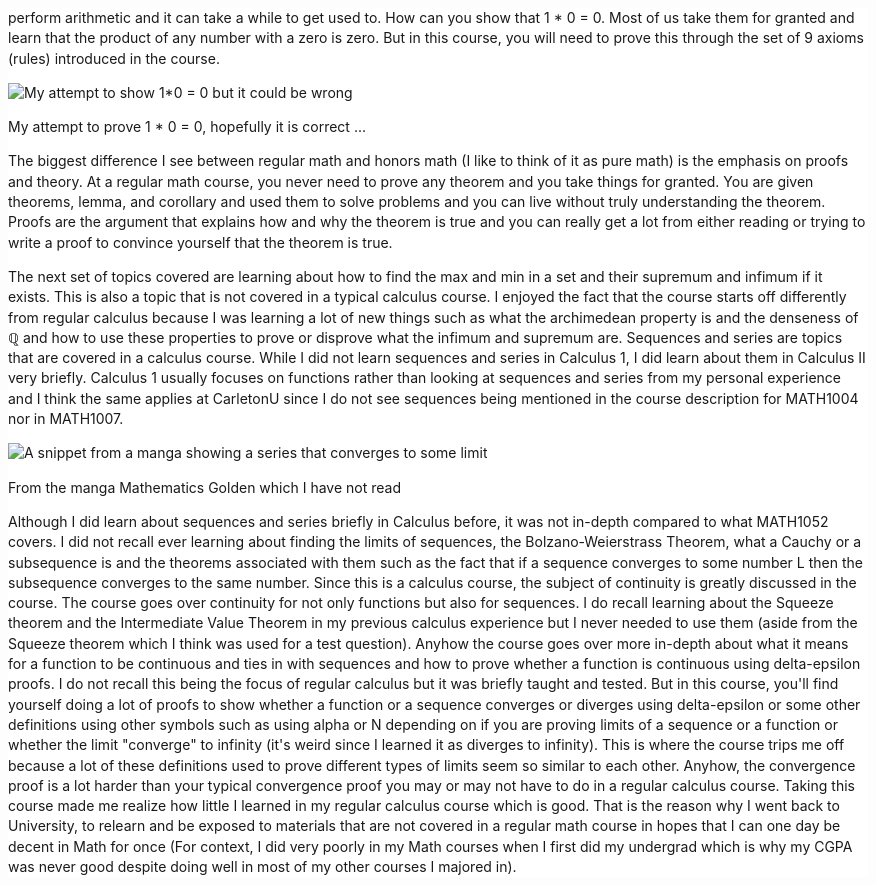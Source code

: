 perform arithmetic and it can take a while to get used to. How can you show that 1 * 0 = 0. Most of us take them for granted and learn that the product of any number with 
a zero is zero. But in this course, you will need to prove this through the set of 9 axioms (rules) introduced in the course.

![My attempt to show 1*0 = 0 but it could be wrong](../assets/math-physics/math-ax0-attempt.png)

<div class = "caption">My attempt to prove 1 * 0 = 0, hopefully it is correct ...</div>

The biggest difference I see between regular math and honors math (I like to think of it as pure math) is the emphasis on proofs and theory. At a regular math course, you never 
need to prove any theorem and you take things for granted. You are given theorems, lemma, and corollary and used them to solve problems and you can live without truly understanding the 
theorem. Proofs are the argument that explains how and why the theorem is true and you can really get a lot from either reading or trying to write a proof to convince yourself that the 
theorem is true.

The next set of topics covered are learning about how to find the max and min in a set and their supremum and infimum if it exists. This is also a topic that is not covered in a typical calculus course. 
I enjoyed the fact that the course starts off differently from regular calculus because I was learning a lot of new things such as what the archimedean property is and the denseness of $\mathbb{Q}$ 
and how to use these properties to prove or disprove what the infimum and supremum are. Sequences and series are topics that are covered in a calculus course. While I did not learn sequences and series in 
Calculus 1, I did learn about them in Calculus II very briefly. Calculus 1 usually focuses on functions rather than looking at sequences and series from my personal experience and I think the same applies 
at CarletonU since I do not see sequences being mentioned in the course description for MATH1004 nor in MATH1007.

![A snippet from a manga showing a series that converges to some limit](../assets/math-physics/manga/golden-math-3.jpg)
<div class = "caption">From the manga Mathematics Golden which I have not read</div>   


Although I did learn about sequences and series briefly in Calculus before, it was not in-depth compared to what MATH1052 covers. I did not recall ever learning about finding the limits of sequences, the Bolzano-Weierstrass Theorem, 
what a Cauchy or a subsequence is and the theorems associated with them such as the fact that if a sequence converges to some number L then the subsequence converges to the same number. Since this is a calculus course, 
the subject of continuity is greatly discussed in the course. The course goes over continuity for not only functions but also for sequences. I do recall learning about the Squeeze theorem and the Intermediate Value 
Theorem in my previous calculus experience but I never needed to use them (aside from the Squeeze theorem which I think was used for a test question). Anyhow the course goes over more in-depth about what it means for a function to be continuous and ties in 
with sequences and how to prove whether a function is continuous using delta-epsilon proofs. I do not recall this being the focus of regular calculus but it was briefly taught and tested. But in this course, you'll 
find yourself doing a lot of proofs to show whether a function or a sequence converges or diverges using delta-epsilon or some other definitions using other symbols such as using alpha or N depending on if you are proving 
limits of a sequence or a function or whether the limit "converge" to infinity (it's weird since I learned it as diverges to infinity). This is where the course trips me off because a lot of these definitions used to prove 
different types of limits seem so similar to each other. 
Anyhow, the convergence proof is a lot harder than your typical convergence proof you may or may not have to do in a regular calculus course. Taking this course made me realize 
how little I learned in my regular calculus course which is good. That is the reason why I went back to University, to relearn and be exposed to materials that are not covered in a regular math course in hopes that I can one day 
be decent in Math for once (For context, I did very poorly in my Math courses when I first did my undergrad which is why my CGPA was never good despite doing well in most of my other courses I majored in).
